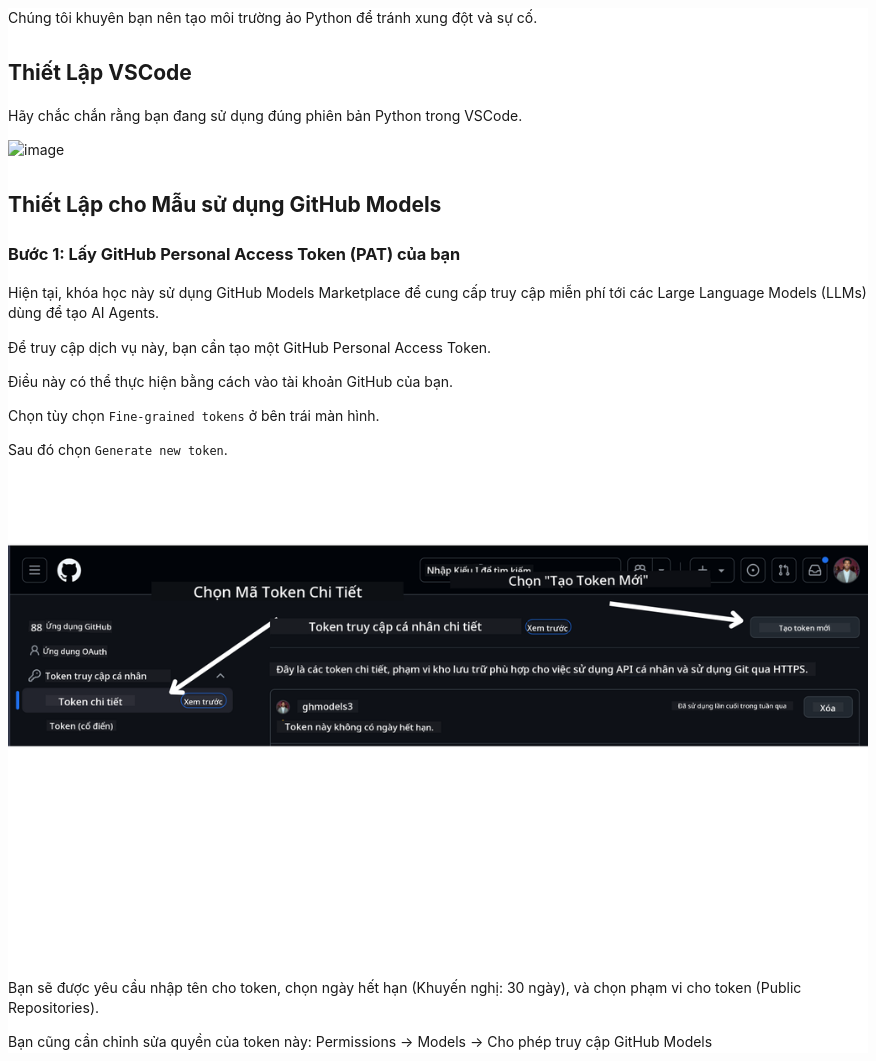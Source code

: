 Chúng tôi khuyên bạn nên tạo môi trường ảo Python để tránh xung đột và sự cố.

## Thiết Lập VSCode

Hãy chắc chắn rằng bạn đang sử dụng đúng phiên bản Python trong VSCode.

![image](https://github.com/user-attachments/assets/a85e776c-2edb-4331-ae5b-6bfdfb98ee0e)

## Thiết Lập cho Mẫu sử dụng GitHub Models

### Bước 1: Lấy GitHub Personal Access Token (PAT) của bạn

Hiện tại, khóa học này sử dụng GitHub Models Marketplace để cung cấp truy cập miễn phí tới các Large Language Models (LLMs) dùng để tạo AI Agents.

Để truy cập dịch vụ này, bạn cần tạo một GitHub Personal Access Token.

Điều này có thể thực hiện bằng cách vào tài khoản GitHub của bạn.

Chọn tùy chọn `Fine-grained tokens` ở bên trái màn hình.

Sau đó chọn `Generate new token`.

![Generate Token](../../../translated_images/generate-token.9748d7585dd004cb4119b5aac724baff49c3a85791701b5e8ba3274b037c5b66.vi.png)

Bạn sẽ được yêu cầu nhập tên cho token, chọn ngày hết hạn (Khuyến nghị: 30 ngày), và chọn phạm vi cho token (Public Repositories).

Bạn cũng cần chỉnh sửa quyền của token này: Permissions -> Models -> Cho phép truy cập GitHub Models

